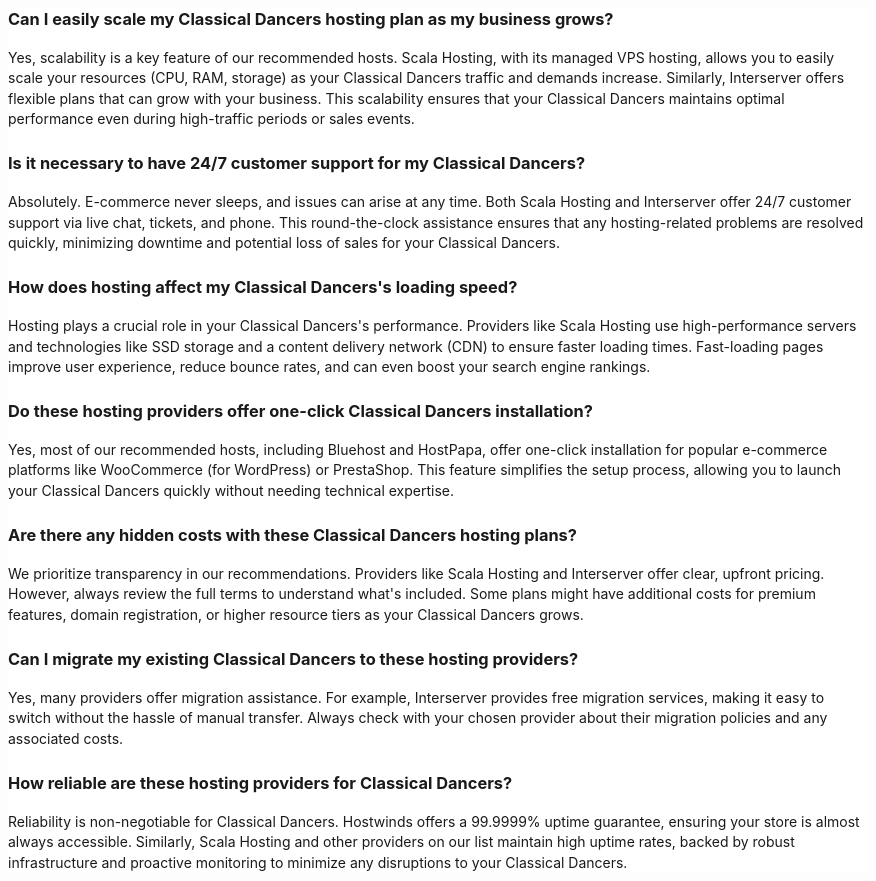 ### Can I easily scale my Classical Dancers hosting plan as my business grows? 
Yes, scalability is a key feature of our recommended hosts. Scala Hosting, with its managed VPS hosting, allows you to easily scale your resources (CPU, RAM, storage) as your Classical Dancers traffic and demands increase. Similarly, Interserver offers flexible plans that can grow with your business. This scalability ensures that your Classical Dancers maintains optimal performance even during high-traffic periods or sales events.

### Is it necessary to have 24/7 customer support for my Classical Dancers? 
Absolutely. E-commerce never sleeps, and issues can arise at any time. Both Scala Hosting and Interserver offer 24/7 customer support via live chat, tickets, and phone. This round-the-clock assistance ensures that any hosting-related problems are resolved quickly, minimizing downtime and potential loss of sales for your Classical Dancers.

### How does hosting affect my Classical Dancers's loading speed? 
Hosting plays a crucial role in your Classical Dancers's performance. Providers like Scala Hosting use high-performance servers and technologies like SSD storage and a content delivery network (CDN) to ensure faster loading times. Fast-loading pages improve user experience, reduce bounce rates, and can even boost your search engine rankings.

### Do these hosting providers offer one-click Classical Dancers installation? 
Yes, most of our recommended hosts, including Bluehost and HostPapa, offer one-click installation for popular e-commerce platforms like WooCommerce (for WordPress) or PrestaShop. This feature simplifies the setup process, allowing you to launch your Classical Dancers quickly without needing technical expertise.

### Are there any hidden costs with these Classical Dancers hosting plans? 
We prioritize transparency in our recommendations. Providers like Scala Hosting and Interserver offer clear, upfront pricing. However, always review the full terms to understand what's included. Some plans might have additional costs for premium features, domain registration, or higher resource tiers as your Classical Dancers grows.

### Can I migrate my existing Classical Dancers to these hosting providers? 
Yes, many providers offer migration assistance. For example, Interserver provides free migration services, making it easy to switch without the hassle of manual transfer. Always check with your chosen provider about their migration policies and any associated costs.

### How reliable are these hosting providers for Classical Dancers? 
Reliability is non-negotiable for Classical Dancers. Hostwinds offers a 99.9999% uptime guarantee, ensuring your store is almost always accessible. Similarly, Scala Hosting and other providers on our list maintain high uptime rates, backed by robust infrastructure and proactive monitoring to minimize any disruptions to your Classical Dancers.
